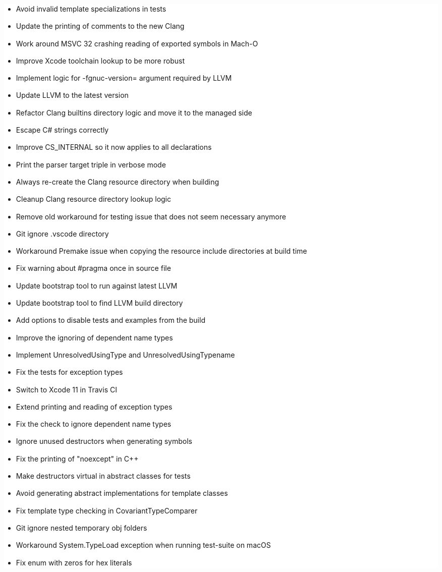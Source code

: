 - Avoid invalid template specializations in tests

- Update the printing of comments to the new Clang

- Work around MSVC 32 crashing reading of exported symbols in Mach-O

- Improve Xcode toolchain lookup to be more robust

- Implement logic for -fgnuc-version= argument required by LLVM

- Update LLVM to the latest version

- Refactor Clang builtins directory logic and move it to the managed side

- Escape C# strings correctly

- Improve CS_INTERNAL so it now applies to all declarations

- Print the parser target triple in verbose mode

- Always re-create the Clang resource directory when building

- Cleanup Clang resource directory lookup logic

- Remove old workaround for testing issue that does not seem necessary anymore

- Git ignore .vscode directory

- Workaround Premake issue when copying the resource include directories at build time

- Fix warning about #pragma once in source file

- Update bootstrap tool to run against latest LLVM

- Update bootstrap tool to find LLVM build directory

- Add options to disable tests and examples from the build

- Improve the ignoring of dependent name types

- Implement UnresolvedUsingType and UnresolvedUsingTypename

- Fix the tests for exception types

- Switch to Xcode 11 in Travis CI

- Extend printing and reading of exception types

- Fix the check to ignore dependent name types

- Ignore unused destructors when generating symbols

- Fix the printing of "noexcept" in C++

- Make destructors virtual in abstract classes for tests

- Avoid generating abstract implementations for template classes

- Fix template type checking in CovariantTypeComparer

- Git ignore nested temporary obj folders

- Workaround System.TypeLoad exception when running test-suite on macOS

- Fix enum with zeros for hex literals
